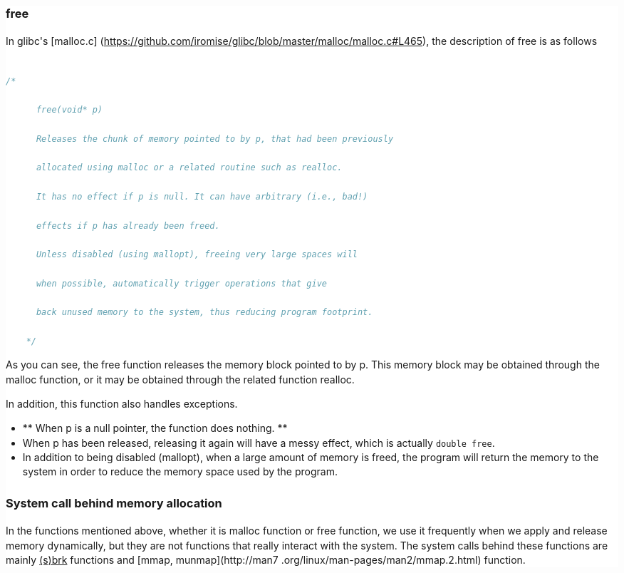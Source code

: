 
### free



In glibc&#39;s [malloc.c] (https://github.com/iromise/glibc/blob/master/malloc/malloc.c#L465), the description of free is as follows


```c++

/*

      free(void* p)

      Releases the chunk of memory pointed to by p, that had been previously

      allocated using malloc or a related routine such as realloc.

      It has no effect if p is null. It can have arbitrary (i.e., bad!)

      effects if p has already been freed.

      Unless disabled (using mallopt), freeing very large spaces will

      when possible, automatically trigger operations that give

      back unused memory to the system, thus reducing program footprint.

    */

```



As you can see, the free function releases the memory block pointed to by p. This memory block may be obtained through the malloc function, or it may be obtained through the related function realloc.


In addition, this function also handles exceptions.


- ** When p is a null pointer, the function does nothing. **
- When p has been released, releasing it again will have a messy effect, which is actually `double free`.
- In addition to being disabled (mallopt), when a large amount of memory is freed, the program will return the memory to the system in order to reduce the memory space used by the program.


### System call behind memory allocation


In the functions mentioned above, whether it is malloc function or free function, we use it frequently when we apply and release memory dynamically, but they are not functions that really interact with the system. The system calls behind these functions are mainly [(s)brk](http://man7.org/linux/man-pages/man2/sbrk.2.html) functions and [mmap, munmap](http://man7 .org/linux/man-pages/man2/mmap.2.html) function.

